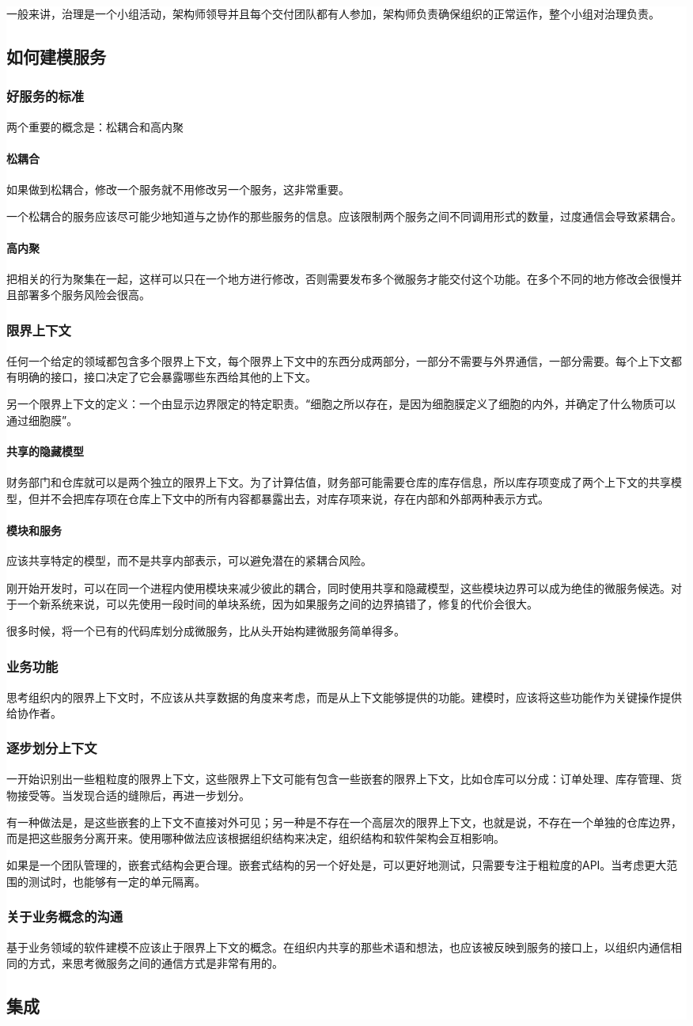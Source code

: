 一般来讲，治理是一个小组活动，架构师领导并且每个交付团队都有人参加，架构师负责确保组织的正常运作，整个小组对治理负责。

## 如何建模服务

### 好服务的标准

两个重要的概念是：松耦合和高内聚

#### 松耦合

如果做到松耦合，修改一个服务就不用修改另一个服务，这非常重要。

一个松耦合的服务应该尽可能少地知道与之协作的那些服务的信息。应该限制两个服务之间不同调用形式的数量，过度通信会导致紧耦合。

#### 高内聚

把相关的行为聚集在一起，这样可以只在一个地方进行修改，否则需要发布多个微服务才能交付这个功能。在多个不同的地方修改会很慢并且部署多个服务风险会很高。

### 限界上下文

任何一个给定的领域都包含多个限界上下文，每个限界上下文中的东西分成两部分，一部分不需要与外界通信，一部分需要。每个上下文都有明确的接口，接口决定了它会暴露哪些东西给其他的上下文。

另一个限界上下文的定义：一个由显示边界限定的特定职责。“细胞之所以存在，是因为细胞膜定义了细胞的内外，并确定了什么物质可以通过细胞膜”。

#### 共享的隐藏模型

财务部门和仓库就可以是两个独立的限界上下文。为了计算估值，财务部可能需要仓库的库存信息，所以库存项变成了两个上下文的共享模型，但并不会把库存项在仓库上下文中的所有内容都暴露出去，对库存项来说，存在内部和外部两种表示方式。

#### 模块和服务

应该共享特定的模型，而不是共享内部表示，可以避免潜在的紧耦合风险。

刚开始开发时，可以在同一个进程内使用模块来减少彼此的耦合，同时使用共享和隐藏模型，这些模块边界可以成为绝佳的微服务候选。对于一个新系统来说，可以先使用一段时间的单块系统，因为如果服务之间的边界搞错了，修复的代价会很大。

很多时候，将一个已有的代码库划分成微服务，比从头开始构建微服务简单得多。

### 业务功能

思考组织内的限界上下文时，不应该从共享数据的角度来考虑，而是从上下文能够提供的功能。建模时，应该将这些功能作为关键操作提供给协作者。

### 逐步划分上下文

一开始识别出一些粗粒度的限界上下文，这些限界上下文可能有包含一些嵌套的限界上下文，比如仓库可以分成：订单处理、库存管理、货物接受等。当发现合适的缝隙后，再进一步划分。

有一种做法是，是这些嵌套的上下文不直接对外可见；另一种是不存在一个高层次的限界上下文，也就是说，不存在一个单独的仓库边界，而是把这些服务分离开来。使用哪种做法应该根据组织结构来决定，组织结构和软件架构会互相影响。

如果是一个团队管理的，嵌套式结构会更合理。嵌套式结构的另一个好处是，可以更好地测试，只需要专注于粗粒度的API。当考虑更大范围的测试时，也能够有一定的单元隔离。

### 关于业务概念的沟通

基于业务领域的软件建模不应该止于限界上下文的概念。在组织内共享的那些术语和想法，也应该被反映到服务的接口上，以组织内通信相同的方式，来思考微服务之间的通信方式是非常有用的。

## 集成
